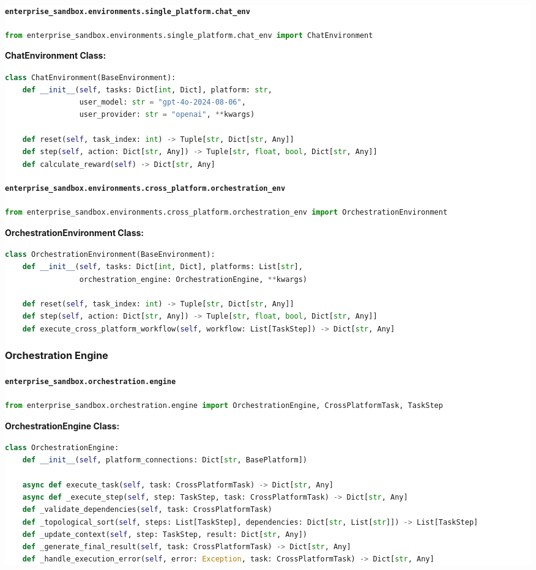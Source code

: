 #### `enterprise_sandbox.environments.single_platform.chat_env`

```python
from enterprise_sandbox.environments.single_platform.chat_env import ChatEnvironment
```

**ChatEnvironment Class:**

```python
class ChatEnvironment(BaseEnvironment):
    def __init__(self, tasks: Dict[int, Dict], platform: str, 
                 user_model: str = "gpt-4o-2024-08-06", 
                 user_provider: str = "openai", **kwargs)
    
    def reset(self, task_index: int) -> Tuple[str, Dict[str, Any]]
    def step(self, action: Dict[str, Any]) -> Tuple[str, float, bool, Dict[str, Any]]
    def calculate_reward(self) -> Dict[str, Any]
```

#### `enterprise_sandbox.environments.cross_platform.orchestration_env`

```python
from enterprise_sandbox.environments.cross_platform.orchestration_env import OrchestrationEnvironment
```

**OrchestrationEnvironment Class:**

```python
class OrchestrationEnvironment(BaseEnvironment):
    def __init__(self, tasks: Dict[int, Dict], platforms: List[str], 
                 orchestration_engine: OrchestrationEngine, **kwargs)
    
    def reset(self, task_index: int) -> Tuple[str, Dict[str, Any]]
    def step(self, action: Dict[str, Any]) -> Tuple[str, float, bool, Dict[str, Any]]
    def execute_cross_platform_workflow(self, workflow: List[TaskStep]) -> Dict[str, Any]
```

### Orchestration Engine

#### `enterprise_sandbox.orchestration.engine`

```python
from enterprise_sandbox.orchestration.engine import OrchestrationEngine, CrossPlatformTask, TaskStep
```

**OrchestrationEngine Class:**

```python
class OrchestrationEngine:
    def __init__(self, platform_connections: Dict[str, BasePlatform])
    
    async def execute_task(self, task: CrossPlatformTask) -> Dict[str, Any]
    async def _execute_step(self, step: TaskStep, task: CrossPlatformTask) -> Dict[str, Any]
    def _validate_dependencies(self, task: CrossPlatformTask)
    def _topological_sort(self, steps: List[TaskStep], dependencies: Dict[str, List[str]]) -> List[TaskStep]
    def _update_context(self, step: TaskStep, result: Dict[str, Any])
    def _generate_final_result(self, task: CrossPlatformTask) -> Dict[str, Any]
    def _handle_execution_error(self, error: Exception, task: CrossPlatformTask) -> Dict[str, Any]
```
